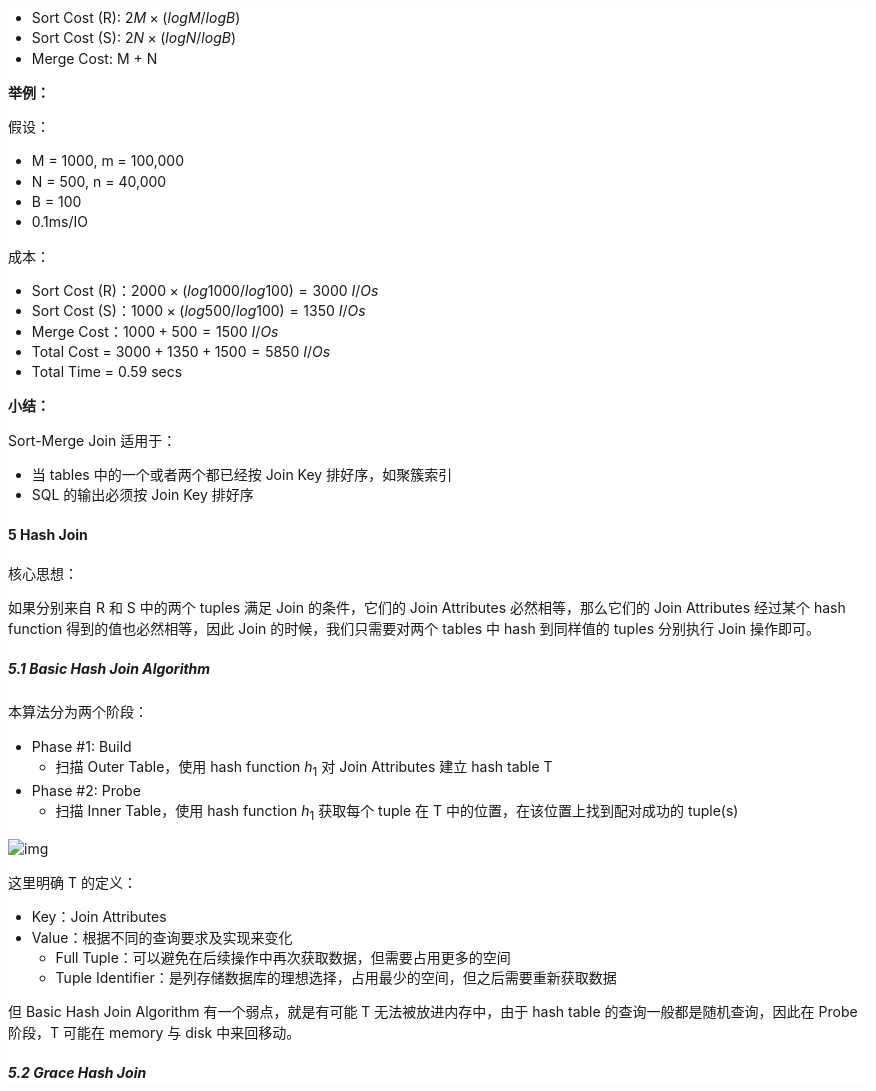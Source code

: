 - Sort Cost (R): $2M \times (log M / log B)$
- Sort Cost (S): $2N \times (log N / log B)$ 
- Merge Cost: M + N 

**举例：**

假设：

- M = 1000, m = 100,000
- N = 500, n = 40,000
- B = 100
- 0.1ms/IO

成本：

- Sort Cost (R)：$2000 \times (log 1000 / log 100) = 3000 \ I/Os$
- Sort Cost (S)：$1000 \times (log 500 / log 100) = 1350 \ I/Os$
- Merge Cost：$1000 + 500 = 1500 \ I/Os$ 
- Total Cost = $3000 + 1350 + 1500 = 5850 \ I/Os$ 
- Total Time = 0.59 secs

**小结：**

Sort-Merge Join 适用于：

- 当 tables 中的一个或者两个都已经按 Join Key 排好序，如聚簇索引
- SQL 的输出必须按 Join Key 排好序

#### 5 Hash Join

核心思想：

如果分别来自 R 和 S 中的两个 tuples 满足 Join 的条件，它们的 Join Attributes 必然相等，那么它们的 Join Attributes 经过某个 hash function 得到的值也必然相等，因此 Join 的时候，我们只需要对两个 tables 中 hash 到同样值的 tuples 分别执行 Join 操作即可。

##### 5.1 Basic Hash Join Algorithm

本算法分为两个阶段：

- Phase #1: Build
  - 扫描 Outer Table，使用 hash function $h_1$  对 Join Attributes 建立 hash table T
- Phase #2: Probe
  - 扫描 Inner Table，使用 hash function $h_1$ 获取每个 tuple 在 T 中的位置，在该位置上找到配对成功的 tuple(s)

![img](C:/Users/xf/Desktop/CMU15445/pictures/assets%252F-LMjQD5UezC9P8miypMG%252F-La89KlvadrrXRPkyto_%252F-La8OluaWQMtpd0-wPPn%252FScreen%20Shot%202019-03-17%20at%2010.07.03%20AM.jpg)

这里明确 T 的定义：

- Key：Join Attributes
- Value：根据不同的查询要求及实现来变化
  - Full Tuple：可以避免在后续操作中再次获取数据，但需要占用更多的空间
  - Tuple Identifier：是列存储数据库的理想选择，占用最少的空间，但之后需要重新获取数据

但 Basic Hash Join Algorithm 有一个弱点，就是有可能 T 无法被放进内存中，由于 hash table 的查询一般都是随机查询，因此在 Probe 阶段，T 可能在 memory 与 disk 中来回移动。

##### 5.2 Grace Hash Join
